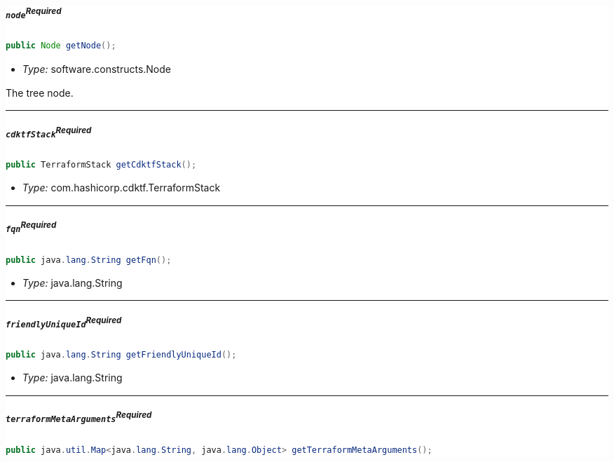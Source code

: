 
##### `node`<sup>Required</sup> <a name="node" id="@cdktf/provider-datadog.integrationOpsgenieServiceObject.IntegrationOpsgenieServiceObject.property.node"></a>

```java
public Node getNode();
```

- *Type:* software.constructs.Node

The tree node.

---

##### `cdktfStack`<sup>Required</sup> <a name="cdktfStack" id="@cdktf/provider-datadog.integrationOpsgenieServiceObject.IntegrationOpsgenieServiceObject.property.cdktfStack"></a>

```java
public TerraformStack getCdktfStack();
```

- *Type:* com.hashicorp.cdktf.TerraformStack

---

##### `fqn`<sup>Required</sup> <a name="fqn" id="@cdktf/provider-datadog.integrationOpsgenieServiceObject.IntegrationOpsgenieServiceObject.property.fqn"></a>

```java
public java.lang.String getFqn();
```

- *Type:* java.lang.String

---

##### `friendlyUniqueId`<sup>Required</sup> <a name="friendlyUniqueId" id="@cdktf/provider-datadog.integrationOpsgenieServiceObject.IntegrationOpsgenieServiceObject.property.friendlyUniqueId"></a>

```java
public java.lang.String getFriendlyUniqueId();
```

- *Type:* java.lang.String

---

##### `terraformMetaArguments`<sup>Required</sup> <a name="terraformMetaArguments" id="@cdktf/provider-datadog.integrationOpsgenieServiceObject.IntegrationOpsgenieServiceObject.property.terraformMetaArguments"></a>

```java
public java.util.Map<java.lang.String, java.lang.Object> getTerraformMetaArguments();
```
